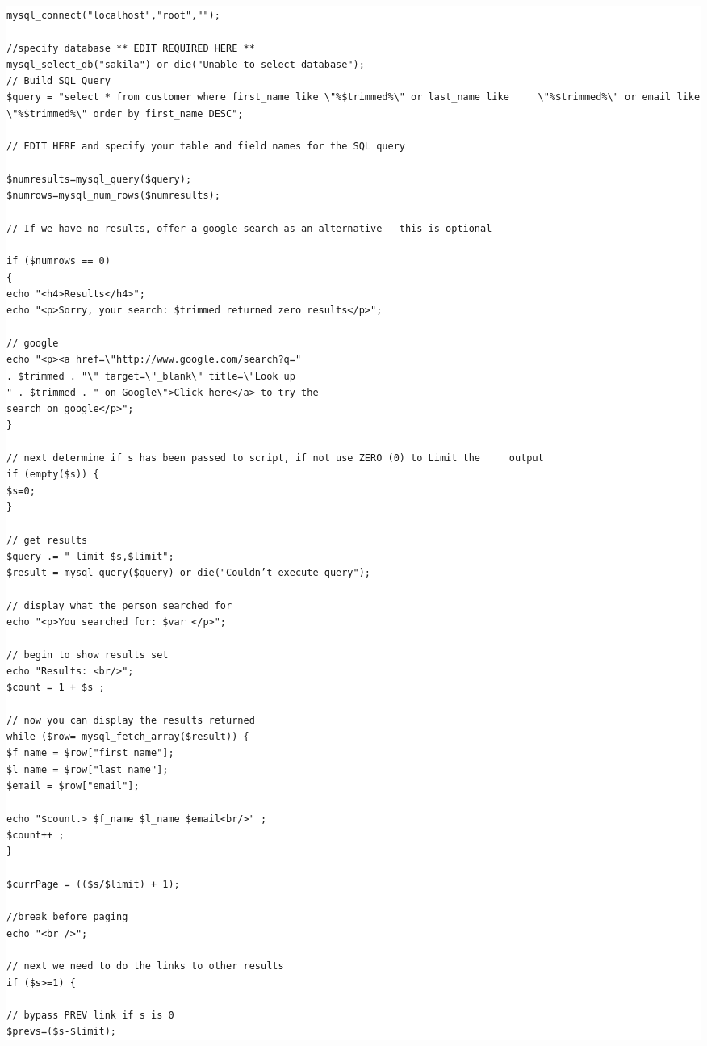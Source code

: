 ```
mysql_connect("localhost","root","");

//specify database ** EDIT REQUIRED HERE **
mysql_select_db("sakila") or die("Unable to select database");
// Build SQL Query
$query = "select * from customer where first_name like \"%$trimmed%\" or last_name like     \"%$trimmed%\" or email like \"%$trimmed%\" order by first_name DESC";

// EDIT HERE and specify your table and field names for the SQL query

$numresults=mysql_query($query);
$numrows=mysql_num_rows($numresults);

// If we have no results, offer a google search as an alternative — this is optional

if ($numrows == 0)
{
echo "<h4>Results</h4>";
echo "<p>Sorry, your search: $trimmed returned zero results</p>";

// google
echo "<p><a href=\"http://www.google.com/search?q="
. $trimmed . "\" target=\"_blank\" title=\"Look up
" . $trimmed . " on Google\">Click here</a> to try the
search on google</p>";
}

// next determine if s has been passed to script, if not use ZERO (0) to Limit the     output
if (empty($s)) {
$s=0;
}

// get results
$query .= " limit $s,$limit";
$result = mysql_query($query) or die("Couldn’t execute query");

// display what the person searched for
echo "<p>You searched for: $var </p>";

// begin to show results set
echo "Results: <br/>";
$count = 1 + $s ;

// now you can display the results returned
while ($row= mysql_fetch_array($result)) {
$f_name = $row["first_name"];
$l_name = $row["last_name"];
$email = $row["email"];

echo "$count.> $f_name $l_name $email<br/>" ;
$count++ ;
}

$currPage = (($s/$limit) + 1);

//break before paging
echo "<br />";

// next we need to do the links to other results
if ($s>=1) {

// bypass PREV link if s is 0
$prevs=($s-$limit);
```